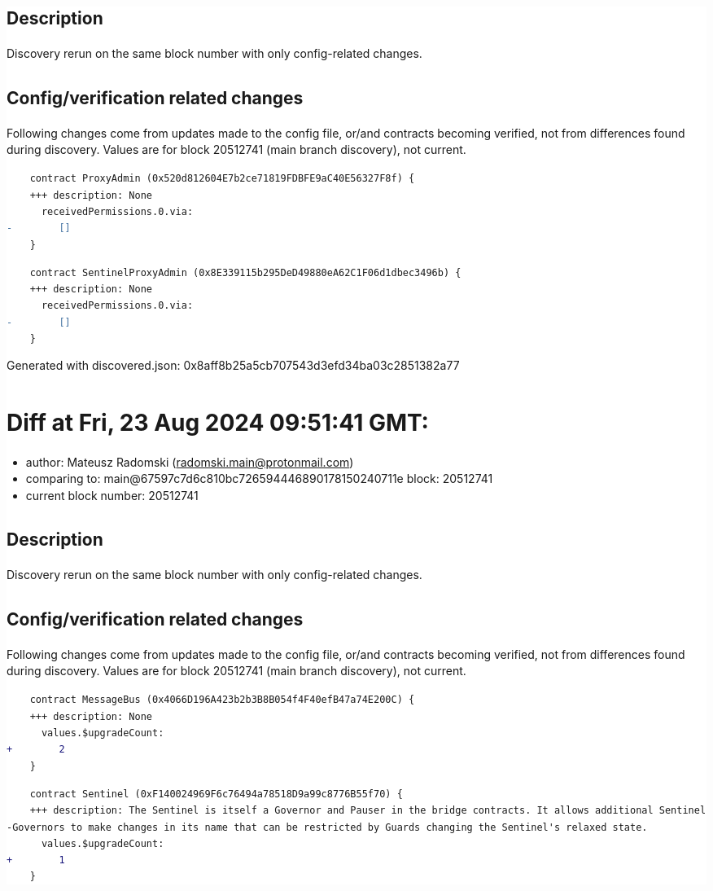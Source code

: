 ## Description

Discovery rerun on the same block number with only config-related changes.

## Config/verification related changes

Following changes come from updates made to the config file,
or/and contracts becoming verified, not from differences found during
discovery. Values are for block 20512741 (main branch discovery), not current.

```diff
    contract ProxyAdmin (0x520d812604E7b2ce71819FDBFE9aC40E56327F8f) {
    +++ description: None
      receivedPermissions.0.via:
-        []
    }
```

```diff
    contract SentinelProxyAdmin (0x8E339115b295DeD49880eA62C1F06d1dbec3496b) {
    +++ description: None
      receivedPermissions.0.via:
-        []
    }
```

Generated with discovered.json: 0x8aff8b25a5cb707543d3efd34ba03c2851382a77

# Diff at Fri, 23 Aug 2024 09:51:41 GMT:

- author: Mateusz Radomski (<radomski.main@protonmail.com>)
- comparing to: main@67597c7d6c810bc726594446890178150240711e block: 20512741
- current block number: 20512741

## Description

Discovery rerun on the same block number with only config-related changes.

## Config/verification related changes

Following changes come from updates made to the config file,
or/and contracts becoming verified, not from differences found during
discovery. Values are for block 20512741 (main branch discovery), not current.

```diff
    contract MessageBus (0x4066D196A423b2b3B8B054f4F40efB47a74E200C) {
    +++ description: None
      values.$upgradeCount:
+        2
    }
```

```diff
    contract Sentinel (0xF140024969F6c76494a78518D9a99c8776B55f70) {
    +++ description: The Sentinel is itself a Governor and Pauser in the bridge contracts. It allows additional Sentinel-Governors to make changes in its name that can be restricted by Guards changing the Sentinel's relaxed state.
      values.$upgradeCount:
+        1
    }
```
